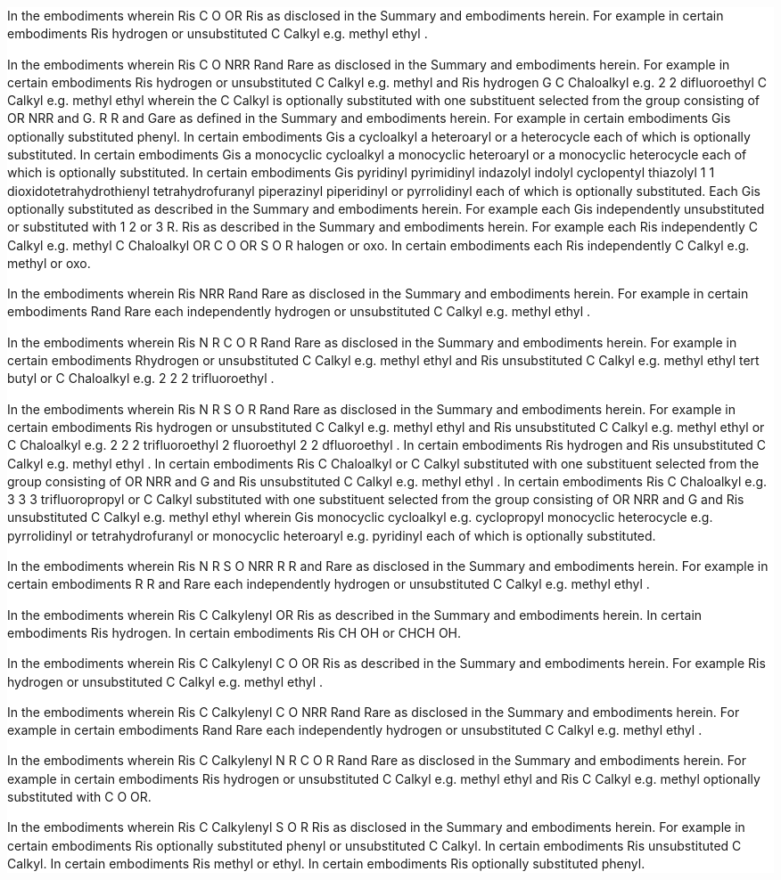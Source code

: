 In the embodiments wherein Ris C O OR Ris as disclosed in the Summary and embodiments herein. For example in certain embodiments Ris hydrogen or unsubstituted C Calkyl e.g. methyl ethyl .

In the embodiments wherein Ris C O NRR Rand Rare as disclosed in the Summary and embodiments herein. For example in certain embodiments Ris hydrogen or unsubstituted C Calkyl e.g. methyl and Ris hydrogen G C Chaloalkyl e.g. 2 2 difluoroethyl C Calkyl e.g. methyl ethyl wherein the C Calkyl is optionally substituted with one substituent selected from the group consisting of OR NRR and G. R R and Gare as defined in the Summary and embodiments herein. For example in certain embodiments Gis optionally substituted phenyl. In certain embodiments Gis a cycloalkyl a heteroaryl or a heterocycle each of which is optionally substituted. In certain embodiments Gis a monocyclic cycloalkyl a monocyclic heteroaryl or a monocyclic heterocycle each of which is optionally substituted. In certain embodiments Gis pyridinyl pyrimidinyl indazolyl indolyl cyclopentyl thiazolyl 1 1 dioxidotetrahydrothienyl tetrahydrofuranyl piperazinyl piperidinyl or pyrrolidinyl each of which is optionally substituted. Each Gis optionally substituted as described in the Summary and embodiments herein. For example each Gis independently unsubstituted or substituted with 1 2 or 3 R. Ris as described in the Summary and embodiments herein. For example each Ris independently C Calkyl e.g. methyl C Chaloalkyl OR C O OR S O R halogen or oxo. In certain embodiments each Ris independently C Calkyl e.g. methyl or oxo.

In the embodiments wherein Ris NRR Rand Rare as disclosed in the Summary and embodiments herein. For example in certain embodiments Rand Rare each independently hydrogen or unsubstituted C Calkyl e.g. methyl ethyl .

In the embodiments wherein Ris N R C O R Rand Rare as disclosed in the Summary and embodiments herein. For example in certain embodiments Rhydrogen or unsubstituted C Calkyl e.g. methyl ethyl and Ris unsubstituted C Calkyl e.g. methyl ethyl tert butyl or C Chaloalkyl e.g. 2 2 2 trifluoroethyl .

In the embodiments wherein Ris N R S O R Rand Rare as disclosed in the Summary and embodiments herein. For example in certain embodiments Ris hydrogen or unsubstituted C Calkyl e.g. methyl ethyl and Ris unsubstituted C Calkyl e.g. methyl ethyl or C Chaloalkyl e.g. 2 2 2 trifluoroethyl 2 fluoroethyl 2 2 dfluoroethyl . In certain embodiments Ris hydrogen and Ris unsubstituted C Calkyl e.g. methyl ethyl . In certain embodiments Ris C Chaloalkyl or C Calkyl substituted with one substituent selected from the group consisting of OR NRR and G and Ris unsubstituted C Calkyl e.g. methyl ethyl . In certain embodiments Ris C Chaloalkyl e.g. 3 3 3 trifluoropropyl or C Calkyl substituted with one substituent selected from the group consisting of OR NRR and G and Ris unsubstituted C Calkyl e.g. methyl ethyl wherein Gis monocyclic cycloalkyl e.g. cyclopropyl monocyclic heterocycle e.g. pyrrolidinyl or tetrahydrofuranyl or monocyclic heteroaryl e.g. pyridinyl each of which is optionally substituted.

In the embodiments wherein Ris N R S O NRR R R and Rare as disclosed in the Summary and embodiments herein. For example in certain embodiments R R and Rare each independently hydrogen or unsubstituted C Calkyl e.g. methyl ethyl .

In the embodiments wherein Ris C Calkylenyl OR Ris as described in the Summary and embodiments herein. In certain embodiments Ris hydrogen. In certain embodiments Ris CH OH or CHCH OH.

In the embodiments wherein Ris C Calkylenyl C O OR Ris as described in the Summary and embodiments herein. For example Ris hydrogen or unsubstituted C Calkyl e.g. methyl ethyl .

In the embodiments wherein Ris C Calkylenyl C O NRR Rand Rare as disclosed in the Summary and embodiments herein. For example in certain embodiments Rand Rare each independently hydrogen or unsubstituted C Calkyl e.g. methyl ethyl .

In the embodiments wherein Ris C Calkylenyl N R C O R Rand Rare as disclosed in the Summary and embodiments herein. For example in certain embodiments Ris hydrogen or unsubstituted C Calkyl e.g. methyl ethyl and Ris C Calkyl e.g. methyl optionally substituted with C O OR.

In the embodiments wherein Ris C Calkylenyl S O R Ris as disclosed in the Summary and embodiments herein. For example in certain embodiments Ris optionally substituted phenyl or unsubstituted C Calkyl. In certain embodiments Ris unsubstituted C Calkyl. In certain embodiments Ris methyl or ethyl. In certain embodiments Ris optionally substituted phenyl.
